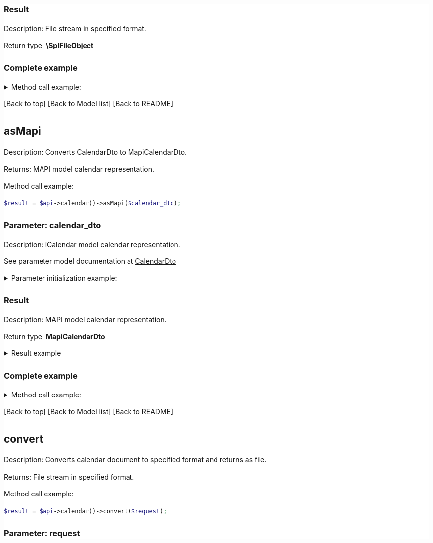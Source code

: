 ### Result

Description: File stream in specified format.

Return type: [**\SplFileObject**](\SplFileObject.md)

### Complete example

<details><summary>Method call example:</summary></details>

[[Back to top]](#) [[Back to Model list]](Models.md) [[Back to README]](README.md)
## asMapi

Description: Converts CalendarDto to MapiCalendarDto.

Returns: MAPI model calendar representation.

Method call example:
```php
$result = $api->calendar()->asMapi($calendar_dto);
```

### Parameter: calendar_dto

Description: iCalendar model calendar representation.

See parameter model documentation at [CalendarDto](CalendarDto.md)

<details><summary>Parameter initialization example:</summary></details>


### Result

Description: MAPI model calendar representation.

Return type: [**MapiCalendarDto**](MapiCalendarDto.md)

<details><summary>Result example</summary></details>

### Complete example

<details><summary>Method call example:</summary></details>

[[Back to top]](#) [[Back to Model list]](Models.md) [[Back to README]](README.md)
## **convert**

Description: Converts calendar document to specified format and returns as file.

Returns: File stream in specified format.

Method call example:
```php
$result = $api->calendar()->convert($request);
```

### Parameter: request
